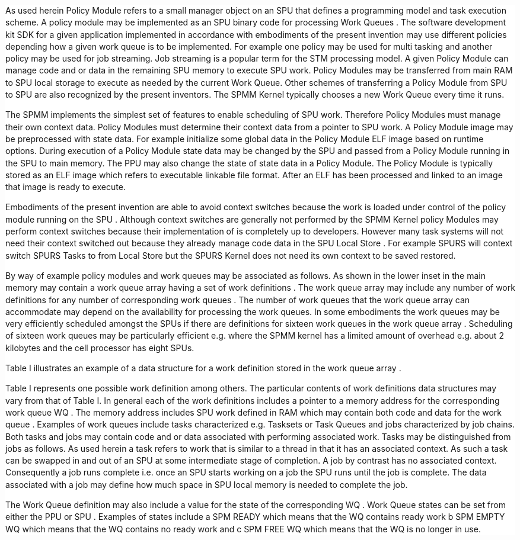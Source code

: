 As used herein Policy Module refers to a small manager object on an SPU that defines a programming model and task execution scheme. A policy module may be implemented as an SPU binary code for processing Work Queues . The software development kit SDK for a given application implemented in accordance with embodiments of the present invention may use different policies depending how a given work queue is to be implemented. For example one policy may be used for multi tasking and another policy may be used for job streaming. Job streaming is a popular term for the STM processing model. A given Policy Module can manage code and or data in the remaining SPU memory to execute SPU work. Policy Modules may be transferred from main RAM to SPU local storage to execute as needed by the current Work Queue. Other schemes of transferring a Policy Module from SPU to SPU are also recognized by the present inventors. The SPMM Kernel typically chooses a new Work Queue every time it runs.

The SPMM implements the simplest set of features to enable scheduling of SPU work. Therefore Policy Modules must manage their own context data. Policy Modules must determine their context data from a pointer to SPU work. A Policy Module image may be preprocessed with state data. For example initialize some global data in the Policy Module ELF image based on runtime options. During execution of a Policy Module state data may be changed by the SPU and passed from a Policy Module running in the SPU to main memory. The PPU may also change the state of state data in a Policy Module. The Policy Module is typically stored as an ELF image which refers to executable linkable file format. After an ELF has been processed and linked to an image that image is ready to execute.

Embodiments of the present invention are able to avoid context switches because the work is loaded under control of the policy module running on the SPU . Although context switches are generally not performed by the SPMM Kernel policy Modules may perform context switches because their implementation of is completely up to developers. However many task systems will not need their context switched out because they already manage code data in the SPU Local Store . For example SPURS will context switch SPURS Tasks to from Local Store but the SPURS Kernel does not need its own context to be saved restored.

By way of example policy modules and work queues may be associated as follows. As shown in the lower inset in the main memory may contain a work queue array having a set of work definitions . The work queue array may include any number of work definitions for any number of corresponding work queues . The number of work queues that the work queue array can accommodate may depend on the availability for processing the work queues. In some embodiments the work queues may be very efficiently scheduled amongst the SPUs if there are definitions for sixteen work queues in the work queue array . Scheduling of sixteen work queues may be particularly efficient e.g. where the SPMM kernel has a limited amount of overhead e.g. about 2 kilobytes and the cell processor has eight SPUs.

Table I illustrates an example of a data structure for a work definition stored in the work queue array .

Table I represents one possible work definition among others. The particular contents of work definitions data structures may vary from that of Table I. In general each of the work definitions includes a pointer to a memory address for the corresponding work queue WQ . The memory address includes SPU work defined in RAM which may contain both code and data for the work queue . Examples of work queues include tasks characterized e.g. Tasksets or Task Queues and jobs characterized by job chains. Both tasks and jobs may contain code and or data associated with performing associated work. Tasks may be distinguished from jobs as follows. As used herein a task refers to work that is similar to a thread in that it has an associated context. As such a task can be swapped in and out of an SPU at some intermediate stage of completion. A job by contrast has no associated context. Consequently a job runs complete i.e. once an SPU starts working on a job the SPU runs until the job is complete. The data associated with a job may define how much space in SPU local memory is needed to complete the job.

The Work Queue definition may also include a value for the state of the corresponding WQ . Work Queue states can be set from either the PPU or SPU . Examples of states include a SPM READY which means that the WQ contains ready work b SPM EMPTY WQ which means that the WQ contains no ready work and c SPM FREE WQ which means that the WQ is no longer in use.
